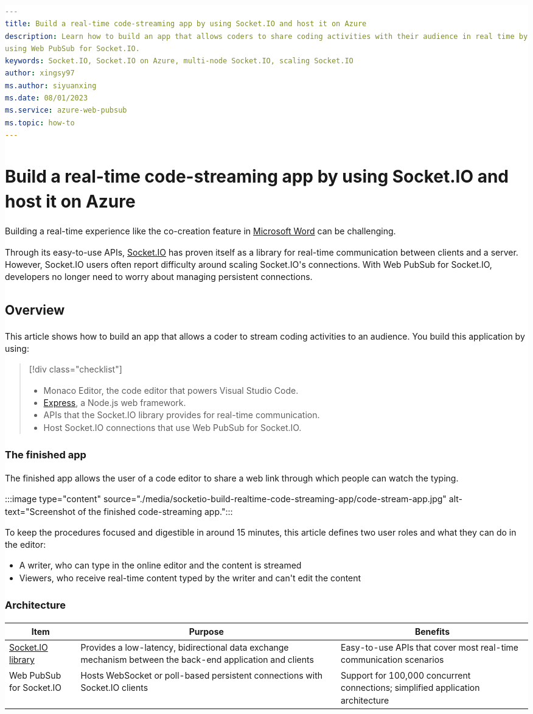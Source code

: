 ```yaml
---
title: Build a real-time code-streaming app by using Socket.IO and host it on Azure
description: Learn how to build an app that allows coders to share coding activities with their audience in real time by using Web PubSub for Socket.IO. 
keywords: Socket.IO, Socket.IO on Azure, multi-node Socket.IO, scaling Socket.IO
author: xingsy97
ms.author: siyuanxing
ms.date: 08/01/2023
ms.service: azure-web-pubsub
ms.topic: how-to
---
```


# Build a real-time code-streaming app by using Socket.IO and host it on Azure

Building a real-time experience like the co-creation feature in [Microsoft Word](https://www.microsoft.com/microsoft-365/word) can be challenging.

Through its easy-to-use APIs, [Socket.IO](https://socket.io/) has proven itself as a library for real-time communication between clients and a server. However, Socket.IO users often report difficulty around scaling Socket.IO's connections. With Web PubSub for Socket.IO, developers no longer need to worry about managing persistent connections.

## Overview

This article shows how to build an app that allows a coder to stream coding activities to an audience. You build this application by using:

>[!div class="checklist"]
> * Monaco Editor, the code editor that powers Visual Studio Code.
> * [Express](https://expressjs.com/), a Node.js web framework.
> * APIs that the Socket.IO library provides for real-time communication.
> * Host Socket.IO connections that use Web PubSub for Socket.IO.

### The finished app

The finished app allows the user of a code editor to share a web link through which people can watch the typing.

:::image type="content" source="./media/socketio-build-realtime-code-streaming-app/code-stream-app.jpg" alt-text="Screenshot of the finished code-streaming app.":::

To keep the procedures focused and digestible in around 15 minutes, this article defines two user roles and what they can do in the editor:

* A writer, who can type in the online editor and the content is streamed
* Viewers, who receive real-time content typed by the writer and can't edit the content

### Architecture

|  Item  | Purpose           | Benefits         |
|----------------------|-------------------|------------------|
|[Socket.IO library](https://socket.io/) | Provides a low-latency, bidirectional data exchange mechanism between the back-end application and clients | Easy-to-use APIs that cover most real-time communication scenarios
|Web PubSub for Socket.IO | Hosts WebSocket or poll-based persistent connections with Socket.IO clients | Support for 100,000 concurrent connections; simplified application architecture
